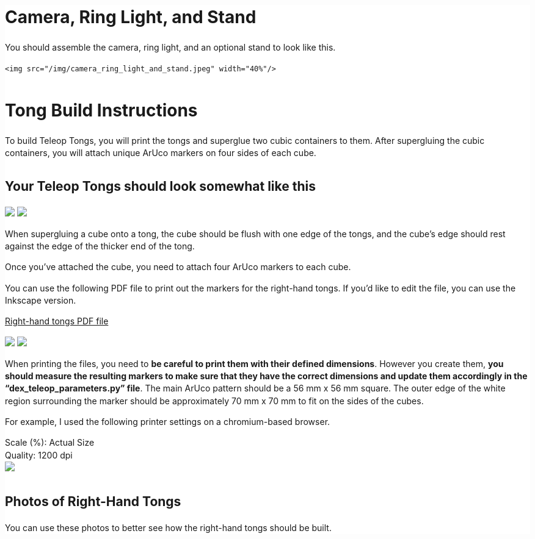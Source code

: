 # Camera, Ring Light, and Stand

You should assemble the camera, ring light, and an optional stand to look like this.

    <img src="/img/camera_ring_light_and_stand.jpeg" width="40%"/>

# Tong Build Instructions

To build Teleop Tongs, you will print the tongs and superglue two cubic containers to them. After supergluing the cubic containers, you will attach unique ArUco markers on four sides of each cube.

## Your Teleop Tongs should look somewhat like this

<div style={{ display: "flex", gap: "16px", flexWrap: "wrap" }}>
  <img src="/img/teleop_tongs_held_open.jpeg" width="45%" />
  <img src="/img/teleop_tongs_held_closed.jpeg" width="45%" />
</div>

When supergluing a cube onto a tong, the cube should be flush with one edge of the tongs, and the cube’s edge should rest against the edge of the thicker end of the tong.

Once you’ve attached the cube, you need to attach four ArUco markers to each cube.

You can use the following PDF file to print out the markers for the right-hand tongs. If you’d like to edit the file, you can use the Inkscape version.

[Right-hand tongs PDF file](https://drive.google.com/file/d/1ViEcIBFxIBgyJmMSbwUu2KRaImCchBa-/view?usp=sharing)

<div style={{ display: "flex", gap: "16px", flexWrap: "wrap" }}>
  <img src="/img/right_hand_tongs1.jpg" width="45%" />
  <img src="/img/right_hand_tongs2.jpg" width="45%" />
</div>

When printing the files, you need to **be careful to print them with their defined dimensions**. However you create them, **you should measure the resulting markers to make sure that they have the correct dimensions and update them accordingly in the “dex_teleop_parameters.py” file**. The main ArUco pattern should be a 56 mm x 56 mm square. The outer edge of the white region surrounding the marker should be approximately 70 mm x 70 mm to fit on the sides of the cubes.

For example, I used the following printer settings on a chromium-based browser.

Scale (%): Actual Size  
Quality: 1200 dpi  
<img src="/img/print.png" width="20%"/>

## Photos of Right-Hand Tongs

You can use these photos to better see how the right-hand tongs should be built.
